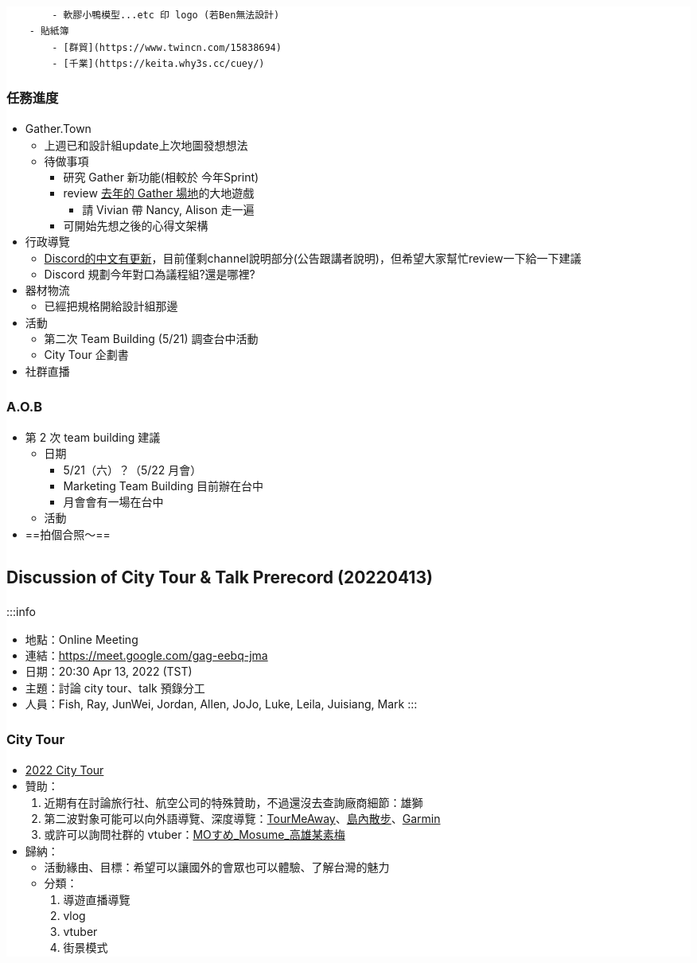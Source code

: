             - 軟膠小鴨模型...etc 印 logo (若Ben無法設計)
        - 貼紙簿
            - [群貿](https://www.twincn.com/15838694)
            - [千業](https://keita.why3s.cc/cuey/)

### 任務進度

- Gather.Town
    - 上週已和設計組update上次地圖發想想法
    - 待做事項
        - 研究 Gather 新功能(相較於 今年Sprint)
        - review [去年的 Gather 場地](https://app.gather.town/app/y7iXkqcZ2cUe43Mr/PyCon%20TW%202021%20Space%201)的大地遊戲
            - 請 Vivian 帶 Nancy, Alison 走一遍
        - 可開始先想之後的心得文架構
- 行政導覽
    - [Discord的中文有更新](https://hackmd.io/@pycontw/r1IjDgrg5)，目前僅剩channel說明部分(公告跟講者說明)，但希望大家幫忙review一下給一下建議
    - Discord 規劃今年對口為議程組?還是哪裡?
- 器材物流
    - 已經把規格開給設計組那邊
- 活動
    - 第二次 Team Building (5/21) 調查台中活動
    - City Tour 企劃書
- 社群直播

### A.O.B

- 第 2 次 team building 建議
    - 日期
        - 5/21（六）？（5/22 月會）
        - Marketing Team Building 目前辦在台中
        - 月會會有一場在台中
    - 活動
- ==拍個合照～==


## Discussion of City Tour & Talk Prerecord (20220413)

:::info
- 地點：Online Meeting 
- 連結：https://meet.google.com/gag-eebq-jma
- 日期：20:30 Apr 13, 2022 (TST)
- 主題：討論 city tour、talk 預錄分工
- 人員：Fish, Ray, JunWei, Jordan, Allen, JoJo, Luke, Leila, Juisiang, Mark
:::

### City Tour

- [2022 City Tour](/8Z9pJrazTdydRzMjmXHIdg)
- 贊助：
    1. 近期有在討論旅行社、航空公司的特殊贊助，不過還沒去查詢廠商細節：雄獅
    2. 第二波對象可能可以向外語導覽、深度導覽：[TourMeAway](https://tourmeaway.com/?msclkid=f0b56e53bb2e11ec92694525b9b755a8)、[島內散步](https://walkin.tw/?msclkid=11d352bcbb2f11eca7cbb8e793f63996)、[Garmin](https://www.garmin.com.tw/?msclkid=207a0a5dbb2f11ecb2218ef80ffbb5e2)
    3. 或許可以詢問社群的 vtuber：[MOすめ_Mosume_高雄某素梅](https://www.youtube.com/channel/UCFpr5TjvP6tFqccS_oTfWHw)
- 歸納：
    - 活動緣由、目標：希望可以讓國外的會眾也可以體驗、了解台灣的魅力
    - 分類：
        1. 導遊直播導覽
        2. vlog
        3. vtuber
        4. 街景模式
